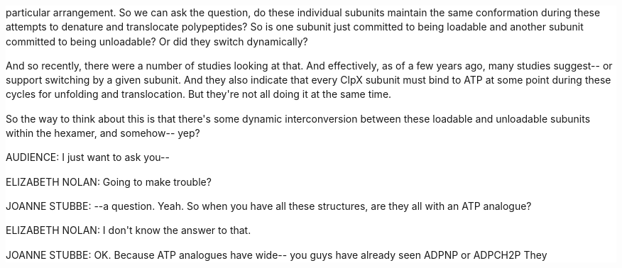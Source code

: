   <span m='660680'>particular</span> <span m='661250'>arrangement.</span> <span m='663240'>So</span>
  <span m='663620'>we</span> <span m='663770'>can</span> <span m='663920'>ask</span>
  <span m='664130'>the</span> <span m='664220'>question,</span> <span m='665060'>do</span>
  <span m='665180'>these</span> <span m='665420'>individual</span> <span m='666100'>subunits</span>
  <span m='666890'>maintain</span> <span m='668000'>the</span> <span m='668120'>same</span>
  <span m='668450'>conformation</span> <span m='670580'>during</span> <span m='671510'>these</span>
  <span m='672260'>attempts</span> <span m='672830'>to</span> <span m='673880'>denature</span>
  <span m='674840'>and</span> <span m='675010'>translocate</span> <span m='675830'>polypeptides?</span>
  <span m='677900'>So</span> <span m='678500'>is</span> <span m='678650'>one</span>
  <span m='678890'>subunit</span> <span m='679370'>just</span> <span m='679580'>committed</span>
  <span m='679940'>to</span> <span m='680090'>being</span> <span m='680390'>loadable</span>
  <span m='681050'>and</span> <span m='681170'>another</span> <span m='681500'>subunit</span>
  <span m='681980'>committed</span> <span m='682370'>to</span> <span m='682490'>being</span>
  <span m='682910'>unloadable?</span> <span m='685760'>Or</span> <span m='685970'>did</span>
  <span m='686090'>they</span> <span m='686240'>switch</span> <span m='686690'>dynamically?</span>
  </p><p><span m='687800'>And</span> <span m='687950'>so</span> <span m='688280'>recently,</span>
  <span m='688850'>there</span> <span m='689030'>were</span> <span m='689150'>a</span>
  <span m='689210'>number</span> <span m='689570'>of</span> <span m='689660'>studies</span>
  <span m='690200'>looking</span> <span m='690590'>at</span> <span m='690740'>that.</span>
  <span m='692390'>And</span> <span m='692720'>effectively,</span> <span m='694610'>as</span>
  <span m='694790'>of</span> <span m='694880'>a</span> <span m='694940'>few</span>
  <span m='695180'>years</span> <span m='695510'>ago,</span> <span m='696960'>many</span>
  <span m='697160'>studies</span> <span m='698210'>suggest--</span> <span m='705371'>or</span>
  <span m='705850'>support</span> <span m='706410'>switching</span> <span m='716890'>by</span>
  <span m='718770'>a</span> <span m='718840'>given</span> <span m='719140'>subunit.</span>
  <span m='725240'>And</span> <span m='725390'>they</span> <span m='725540'>also</span>
  <span m='726350'>indicate</span> <span m='727100'>that</span> <span m='727520'>every</span>
  <span m='728120'>ClpX</span> <span m='728720'>subunit</span> <span m='729770'>must</span>
  <span m='730070'>bind</span> <span m='730430'>to</span> <span m='730610'>ATP</span>
  <span m='731960'>at</span> <span m='732110'>some</span> <span m='732410'>point</span>
  <span m='733190'>during</span> <span m='733550'>these</span> <span m='733730'>cycles</span>
  <span m='734330'>for</span> <span m='734510'>unfolding</span> <span m='735320'>and</span>
  <span m='735410'>translocation.</span> <span m='745460'>But</span> <span m='745610'>they're</span>
  <span m='746750'>not</span> <span m='747080'>all</span> <span m='747230'>doing</span>
  <span m='747470'>it</span> <span m='747560'>at</span> <span m='747620'>the</span>
  <span m='747710'>same</span> <span m='748010'>time.</span> </p><p><span m='780350'>So</span>
  <span m='781590'>the</span> <span m='781710'>way</span> <span m='781890'>to</span>
  <span m='782040'>think</span> <span m='782280'>about</span> <span m='782580'>this</span>
  <span m='782850'>is</span> <span m='782970'>that</span> <span m='783150'>there's</span>
  <span m='783300'>some</span> <span m='783900'>dynamic</span> <span m='784530'>interconversion</span>
  <span m='785850'>between</span> <span m='786780'>these</span> <span m='787080'>loadable</span>
  <span m='787830'>and</span> <span m='788010'>unloadable</span> <span m='789540'>subunits</span>
  <span m='790530'>within</span> <span m='790860'>the</span> <span m='790950'>hexamer,</span>
  <span m='792630'>and</span> <span m='792780'>somehow--</span> <span m='793420'>yep?</span>
  </p><p><span m='795021'>AUDIENCE:</span> <span m='795133'>I</span> <span m='795245'>just</span>
  <span m='795357'>want</span> <span m='795470'>to ask you--</span> </p><p><span m='795630'>ELIZABETH
  NOLAN:</span> <span m='795685'>Going</span> <span m='795740'>to</span> <span m='795810'>make</span>
  <span m='795930'>trouble?</span> </p><p><span m='796380'>JOANNE STUBBE:</span> <span
  m='796518'>--a</span> <span m='796656'>question.</span> <span m='797210'>Yeah.</span>
  <span m='798030'>So</span> <span m='798960'>when</span> <span m='799230'>you</span>
  <span m='799400'>have</span> <span m='799530'>all</span> <span m='799650'>these</span>
  <span m='799770'>structures,</span> <span m='800550'>are</span> <span m='800670'>they</span>
  <span m='800880'>all</span> <span m='801190'>with an</span> <span m='801450'>ATP</span>
  <span m='801705'>analogue?</span> </p><p><span m='803430'>ELIZABETH NOLAN:</span>
  <span m='803490'>I</span> <span m='803550'>don't</span> <span m='803760'>know</span>
  <span m='803910'>the</span> <span m='804060'>answer</span> <span m='804390'>to</span>
  <span m='804510'>that.</span> </p><p><span m='804900'>JOANNE STUBBE:</span> <span
  m='805005'>OK.</span> <span m='805110'>Because</span> <span m='805770'>ATP</span>
  <span m='806210'>analogues</span> <span m='807850'>have</span> <span m='808580'>wide--</span>
  <span m='810000'>you</span> <span m='810150'>guys</span> <span m='810450'>have</span>
  <span m='810570'>already</span> <span m='810780'>seen</span> <span m='811170'>ADPNP</span>
  <span m='812090'>or</span> <span m='812395'>ADPCH2P</span> <span m='815220'>They</span>